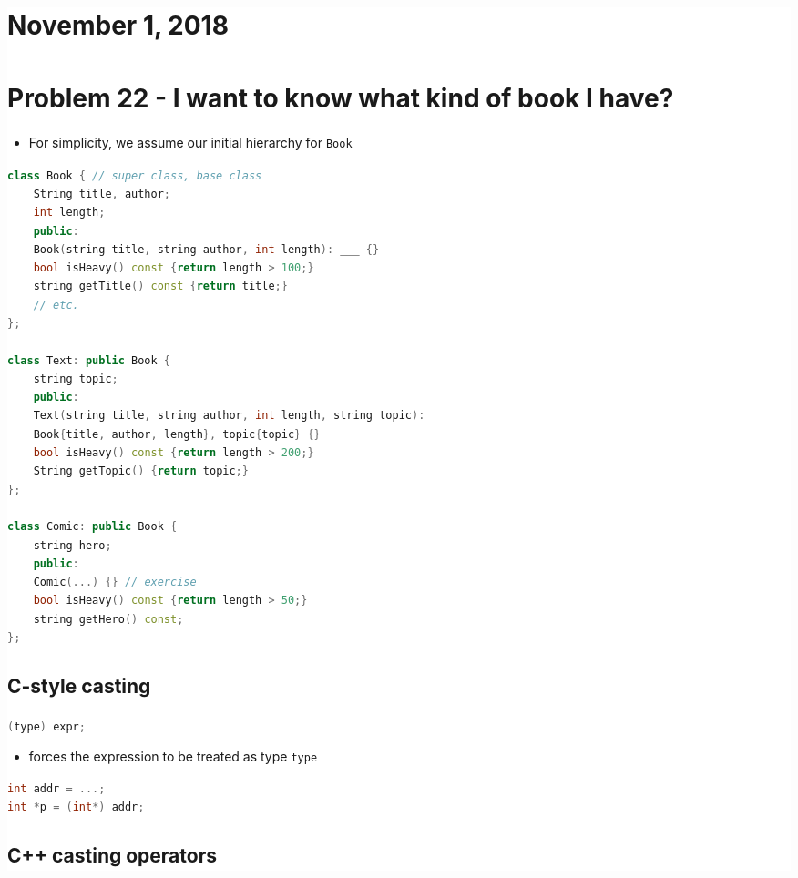 # November 1, 2018

# Problem 22 - I want to know what kind of book I have?

- For simplicity, we assume our initial hierarchy for `Book`

```cpp
class Book { // super class, base class
    String title, author;
    int length;
    public:
    Book(string title, string author, int length): ___ {}
    bool isHeavy() const {return length > 100;}
    string getTitle() const {return title;}
    // etc.
};

class Text: public Book {
    string topic;
    public:
    Text(string title, string author, int length, string topic):
    Book{title, author, length}, topic{topic} {}
    bool isHeavy() const {return length > 200;}
    String getTopic() {return topic;}
};

class Comic: public Book {
    string hero;
    public:
    Comic(...) {} // exercise
    bool isHeavy() const {return length > 50;}
    string getHero() const;
};
```

## C-style casting

```cpp
(type) expr;
```

- forces the expression to be treated as type `type`

```cpp
int addr = ...;
int *p = (int*) addr;
```



## C++ casting operators
